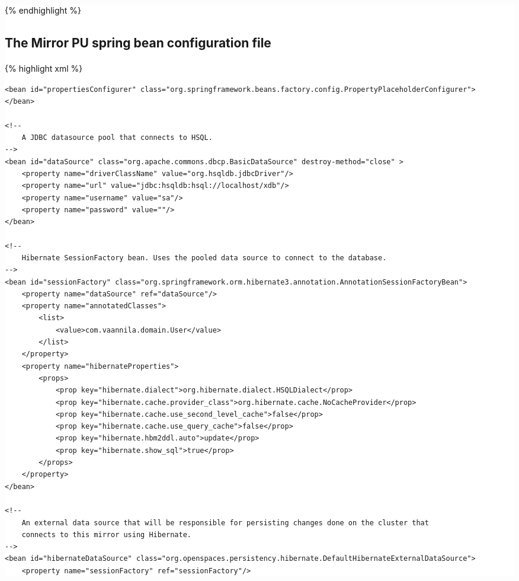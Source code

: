 {% endhighlight %}


## The Mirror PU spring bean configuration file

{% highlight xml %}
<?xml version="1.0" encoding="UTF-8"?>
<beans xmlns="http://www.springframework.org/schema/beans"
       xmlns:xsi="http://www.w3.org/2001/XMLSchema-instance"
       xmlns:os-core="http://www.openspaces.org/schema/core"
       xmlns:os-events="http://www.openspaces.org/schema/events"
       xmlns:os-remoting="http://www.openspaces.org/schema/remoting"
       xmlns:os-sla="http://www.openspaces.org/schema/sla"
       xsi:schemaLocation="http://www.springframework.org/schema/beans http://www.springframework.org/schema/beans/spring-beans.xsd
       http://www.openspaces.org/schema/core http://www.openspaces.org/schema/core/openspaces-core.xsd
       http://www.openspaces.org/schema/events http://www.openspaces.org/schema/events/openspaces-events.xsd
       http://www.openspaces.org/schema/remoting http://www.openspaces.org/schema/remoting/openspaces-remoting.xsd
       http://www.openspaces.org/schema/sla http://www.openspaces.org/schema/sla/openspaces-sla.xsd">

    <bean id="propertiesConfigurer" class="org.springframework.beans.factory.config.PropertyPlaceholderConfigurer">
    </bean>

    <!--
        A JDBC datasource pool that connects to HSQL.
    -->
    <bean id="dataSource" class="org.apache.commons.dbcp.BasicDataSource" destroy-method="close" >
        <property name="driverClassName" value="org.hsqldb.jdbcDriver"/>
        <property name="url" value="jdbc:hsqldb:hsql://localhost/xdb"/>
        <property name="username" value="sa"/>
        <property name="password" value=""/>
    </bean>

    <!--
        Hibernate SessionFactory bean. Uses the pooled data source to connect to the database.
    -->
    <bean id="sessionFactory" class="org.springframework.orm.hibernate3.annotation.AnnotationSessionFactoryBean">
        <property name="dataSource" ref="dataSource"/>
        <property name="annotatedClasses">
            <list>
                <value>com.vaannila.domain.User</value>
            </list>
        </property>
        <property name="hibernateProperties">
            <props>
                <prop key="hibernate.dialect">org.hibernate.dialect.HSQLDialect</prop>
                <prop key="hibernate.cache.provider_class">org.hibernate.cache.NoCacheProvider</prop>
                <prop key="hibernate.cache.use_second_level_cache">false</prop>
                <prop key="hibernate.cache.use_query_cache">false</prop>
                <prop key="hibernate.hbm2ddl.auto">update</prop>
				<prop key="hibernate.show_sql">true</prop>
            </props>
        </property>
    </bean>

    <!--
        An external data source that will be responsible for persisting changes done on the cluster that
        connects to this mirror using Hibernate.
    -->
	<bean id="hibernateDataSource" class="org.openspaces.persistency.hibernate.DefaultHibernateExternalDataSource">
        <property name="sessionFactory" ref="sessionFactory"/>